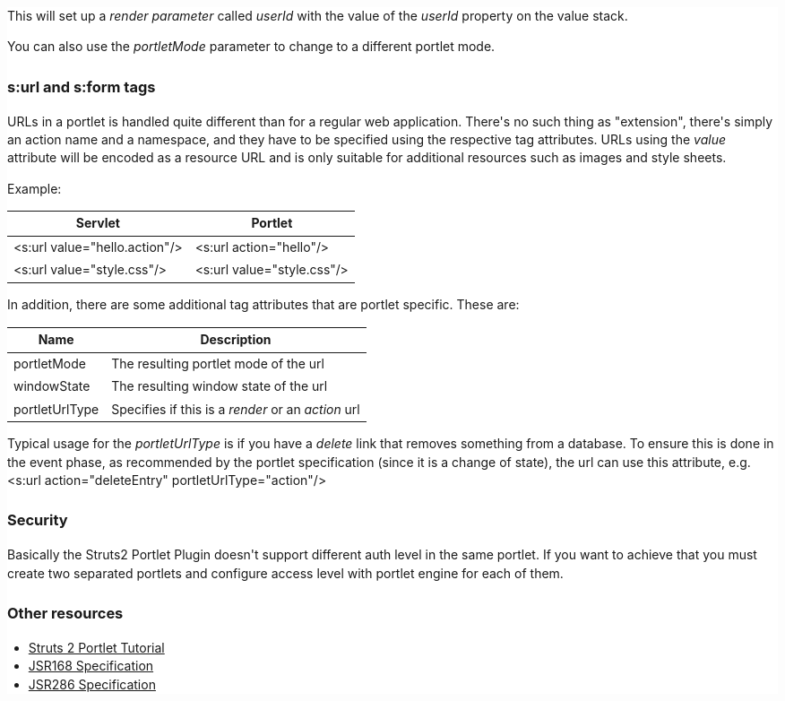 This will set up a _render parameter_  called _userId_  with the value of the _userId_  property on the value stack.

You can also use the _portletMode_  parameter to change to a different portlet mode.

### s:url and s:form tags

URLs in a portlet is handled quite different than for a regular web application. There's no such thing as "extension", there's simply an action name and a namespace, and they have to be specified using the respective tag attributes. URLs using the _value_  attribute will be encoded as a resource URL and is only suitable for additional resources such as images and style sheets.

Example:

|Servlet|Portlet|
|-------|-------|
|\<s:url value="hello.action"/\>|\<s:url action="hello"/\>|
|\<s:url value="style.css"/\>|\<s:url value="style.css"/\>|

In addition, there are some additional tag attributes that are portlet specific. These are:

|Name|Description|
|----|-----------|
|portletMode|The resulting portlet mode of the url|
|windowState|The resulting window state of the url|
|portletUrlType|Specifies if this is a _render_  or an _action_  url|

Typical usage for the _portletUrlType_  is if you have a _delete_  link that removes something from a database. To ensure this is done in the event phase, as recommended by the portlet specification (since it is a change of state), the url can use this attribute, e.g. \<s:url action="deleteEntry" portletUrlType="action"/\>

### Security

Basically the Struts2 Portlet Plugin doesn't support different auth level in the same portlet. If you want to achieve that you must create two separated portlets and configure access level with portlet engine for each of them.

### Other resources

+ [Struts 2 Portlet Tutorial](struts-2-portlet-tutorial)
+ [JSR168 Specification](http://jcp.org/aboutJava/communityprocess/final/jsr168/index)
+ [JSR286 Specification](http://jcp.org/aboutJava/communityprocess/final/jsr286/index)
